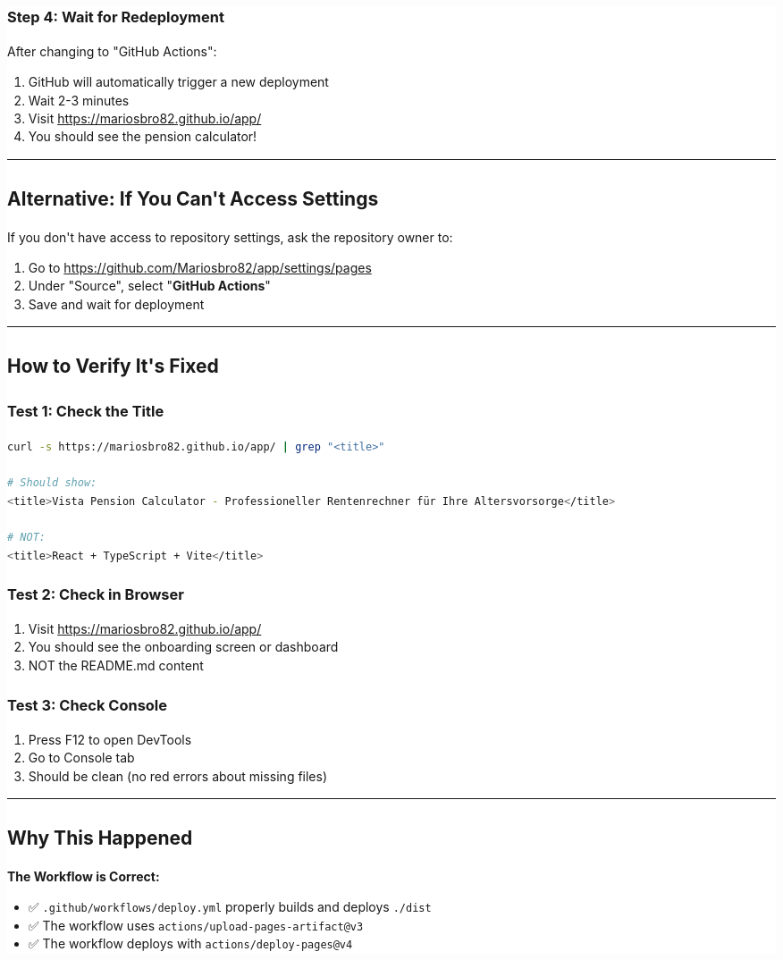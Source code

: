 ### Step 4: Wait for Redeployment

After changing to "GitHub Actions":
1. GitHub will automatically trigger a new deployment
2. Wait 2-3 minutes
3. Visit https://mariosbro82.github.io/app/
4. You should see the pension calculator!

---

## Alternative: If You Can't Access Settings

If you don't have access to repository settings, ask the repository owner to:

1. Go to https://github.com/Mariosbro82/app/settings/pages
2. Under "Source", select "**GitHub Actions**"
3. Save and wait for deployment

---

## How to Verify It's Fixed

### Test 1: Check the Title
```bash
curl -s https://mariosbro82.github.io/app/ | grep "<title>"

# Should show:
<title>Vista Pension Calculator - Professioneller Rentenrechner für Ihre Altersvorsorge</title>

# NOT:
<title>React + TypeScript + Vite</title>
```

### Test 2: Check in Browser
1. Visit https://mariosbro82.github.io/app/
2. You should see the onboarding screen or dashboard
3. NOT the README.md content

### Test 3: Check Console
1. Press F12 to open DevTools
2. Go to Console tab
3. Should be clean (no red errors about missing files)

---

## Why This Happened

**The Workflow is Correct:**
- ✅ `.github/workflows/deploy.yml` properly builds and deploys `./dist`
- ✅ The workflow uses `actions/upload-pages-artifact@v3`
- ✅ The workflow deploys with `actions/deploy-pages@v4`

